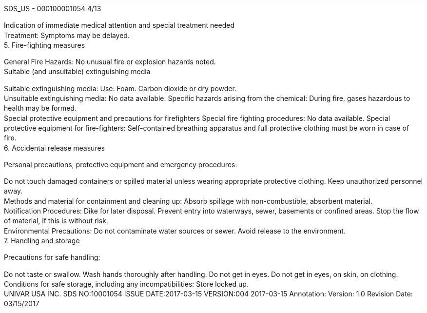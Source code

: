  
SDS_US - 000100001054 
4/13 
 
 
 
Indication of immediate medical attention and special treatment needed  
Treatment: 
Symptoms may be delayed.  
5. Fire-fighting measures 
 
 
General Fire Hazards: 
No unusual fire or explosion hazards noted.  
Suitable (and unsuitable) extinguishing media 
 
Suitable extinguishing 
media: 
Use: Foam. Carbon dioxide or dry powder.  
Unsuitable extinguishing 
media: 
No data available. 
Specific hazards arising from the 
chemical: 
During fire, gases hazardous to health may be formed.  
Special protective equipment and precautions for firefighters 
Special fire fighting 
procedures: 
No data available. 
Special protective equipment for 
fire-fighters: 
Self-contained breathing apparatus and full protective clothing must be 
worn in case of fire.  
6. Accidental release measures 
 
Personal precautions, protective 
equipment and emergency 
procedures: 
 
Do not touch damaged containers or spilled material unless wearing 
appropriate protective clothing. Keep unauthorized personnel away.  
Methods and material for 
containment and cleaning up: 
Absorb spillage with non-combustible, absorbent material.  
Notification Procedures: 
Dike for later disposal. Prevent entry into waterways, sewer, basements or 
confined areas. Stop the flow of material, if this is without risk.  
Environmental Precautions: 
Do not contaminate water sources or sewer. Avoid release to the 
environment.  
7. Handling and storage 
 
Precautions for safe handling: 
 
Do not taste or swallow. Wash hands thoroughly after handling. Do not get 
in eyes. Do not get in eyes, on skin, on clothing.  
Conditions for safe storage, 
including any 
incompatibilities: 
Store locked up.  
UNIVAR USA INC.
SDS NO:10001054
ISSUE DATE:2017-03-15
VERSION:004 2017-03-15
Annotation:
Version: 1.0 
Revision Date: 03/15/2017 
 